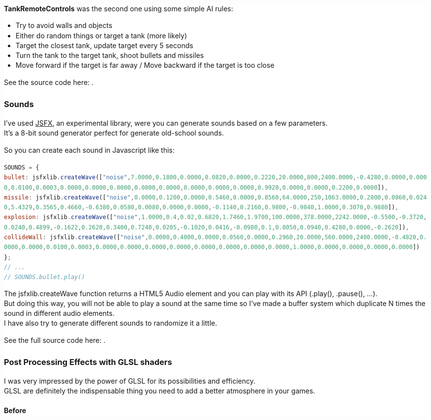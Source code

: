 **TankRemoteControls** was the second one using some simple AI rules:

*   Try to avoid walls and objects
*   Either do random things or target a tank (more likely)
*   Target the closest tank, update target every 5 seconds
*   Turn the tank to the target tank, shoot bullets and missiles
*   Move forward if the target is far away / Move backward if the target is too close

See the source code here: .

### Sounds

I’ve used [JSFX][12], an experimental library, were you can generate sounds based on a few parameters.  
It’s a 8-bit sound generator perfect for generate old-school sounds.

So you can create each sound in Javascript like this:

```javascript
SOUNDS = {  
bullet: jsfxlib.createWave(["noise",7.0000,0.1800,0.0000,0.0820,0.0000,0.2220,20.0000,800,2400.0000,-0.4280,0.0000,0.0000,0.0100,0.0003,0.0000,0.0000,0.0000,0.0000,0.0000,0.0000,0.0000,0.0000,0.9920,0.0000,0.0000,0.2200,0.0000]),  
missile: jsfxlib.createWave(["noise",0.0000,0.1200,0.0000,0.5460,0.0000,0.8560,64.0000,250,1063.0000,0.2800,0.0860,0.0240,5.4329,0.3565,0.4660,-0.6380,0.0580,0.0080,0.0000,0.0000,-0.1140,0.2160,0.9800,-0.9840,1.0000,0.3070,0.9880]),  
explosion: jsfxlib.createWave(["noise",1.0000,0.4,0.02,0.6820,1.7460,1.9700,100.0000,378.0000,2242.0000,-0.5500,-0.3720,0.0240,0.4899,-0.1622,0.2620,0.3400,0.7240,0.0205,-0.1020,0.0416,-0.0980,0.1,0.8050,0.0940,0.4280,0.0000,-0.2620]),  
collideWall: jsfxlib.createWave(["noise",0.0000,0.4000,0.0000,0.0560,0.0000,0.2960,20.0000,560.0000,2400.0000,-0.4820,0.0000,0.0000,0.0100,0.0003,0.0000,0.0000,0.0000,0.0000,0.0000,0.0000,0.0000,0.0000,1.0000,0.0000,0.0000,0.0000,0.0000])  
};  
// ...  
// SOUNDS.bullet.play()
```

The jsfxlib.createWave function returns a HTML5 Audio element and you can play with its API (.play(), .pause(), …).  
But doing this way, you will not be able to play a sound at the same time so I’ve made a buffer system which duplicate N times the sound in different audio elements.  
I have also try to generate different sounds to randomize it a little.

See the full source code here: .

### Post Processing Effects with GLSL shaders

I was very impressed by the power of GLSL for its possibilities and efficiency.  
GLSL are definitely the indispensable thing you need to add a better atmosphere in your games.

#### Before


 [1]: http://youcanmakevideogames.com/
 [2]: http://7dfps.org/
 [3]: http://www.ludumdare.com/
 [4]: http://gre.github.io/dta
 [8]: http://caniuse.com/#search=webgl
 [12]: http://www.egonelbre.com/js/jsfx/
 [16]: http://www.opengl.org/documentation/glsl/
 [17]: http://glsl.heroku.com/
 [19]: https://github.com/gre/dta/blob/master/app/models/models.scala
 [20]: http://playframework.org/
 [21]: https://github.com/gre/dta/blob/master/app/assets/javascripts/main.js
 [22]: http://twitter.com/mrspeaker
 [23]: http://twitter.com/mrdoob
 [24]: http://twitter.com/aerotwist